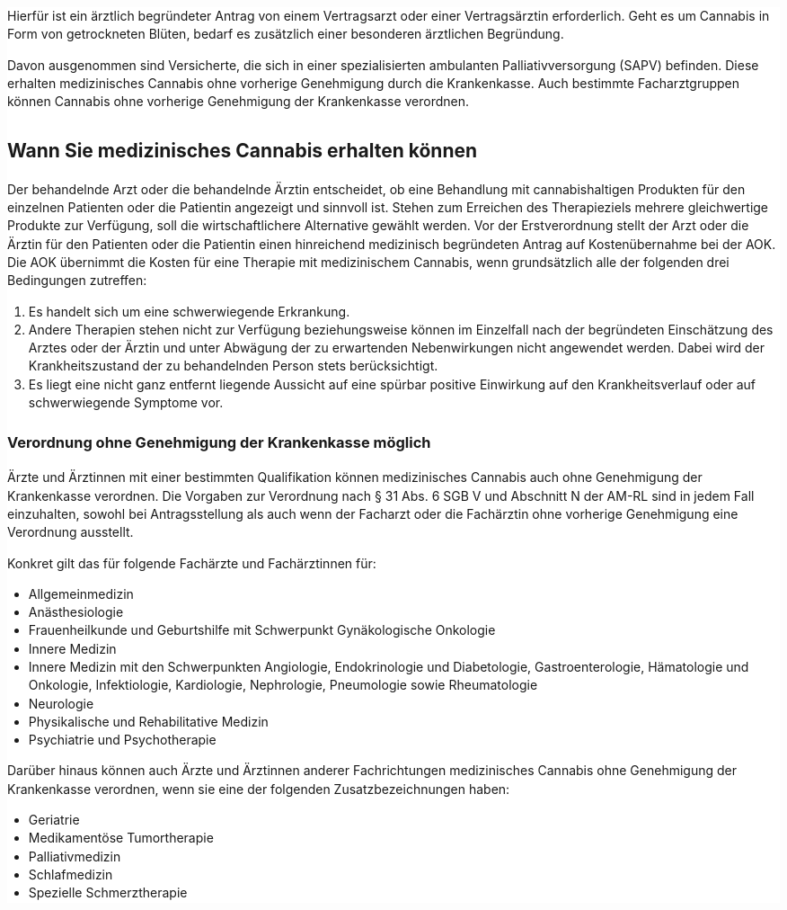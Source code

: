 Hierfür ist ein ärztlich begründeter Antrag von einem Vertragsarzt oder einer Vertragsärztin erforderlich. Geht es um Cannabis in Form von getrockneten Blüten, bedarf es zusätzlich einer besonderen ärztlichen Begründung.

Davon ausgenommen sind Versicherte, die sich in einer spezialisierten ambulanten Palliativversorgung (SAPV) befinden. Diese erhalten medizinisches Cannabis ohne vorherige Genehmigung durch die Krankenkasse. Auch bestimmte Facharztgruppen können Cannabis ohne vorherige Genehmigung der Krankenkasse verordnen.

## Wann Sie medizinisches Cannabis erhalten können

Der behandelnde Arzt oder die behandelnde Ärztin entscheidet, ob eine Behandlung mit cannabishaltigen Produkten für den einzelnen Patienten oder die Patientin angezeigt und sinnvoll ist. Stehen zum Erreichen des Therapieziels mehrere gleichwertige Produkte zur Verfügung, soll die wirtschaftlichere Alternative gewählt werden. Vor der Erstverordnung stellt der Arzt oder die Ärztin für den Patienten oder die Patientin einen hinreichend medizinisch begründeten Antrag auf Kostenübernahme bei der AOK. Die AOK übernimmt die Kosten für eine Therapie mit medizinischem Cannabis, wenn grundsätzlich alle der folgenden drei Bedingungen zutreffen:

1. Es handelt sich um eine schwerwiegende Erkrankung.
2. Andere Therapien stehen nicht zur Verfügung beziehungsweise können im Einzelfall nach der begründeten Einschätzung des Arztes oder der Ärztin und unter Abwägung der zu erwartenden Nebenwirkungen nicht angewendet werden. Dabei wird der Krankheitszustand der zu behandelnden Person stets berücksichtigt.
3. Es liegt eine nicht ganz entfernt liegende Aussicht auf eine spürbar positive Einwirkung auf den Krankheitsverlauf oder auf schwerwiegende Symptome vor.

### Verordnung ohne Genehmigung der Krankenkasse möglich

Ärzte und Ärztinnen mit einer bestimmten Qualifikation können medizinisches Cannabis auch ohne Genehmigung der Krankenkasse verordnen. Die Vorgaben zur Verordnung nach § 31 Abs. 6 SGB V und Abschnitt N der AM-RL sind in jedem Fall einzuhalten, sowohl bei Antragsstellung als auch wenn der Facharzt oder die Fachärztin ohne vorherige Genehmigung eine Verordnung ausstellt.

Konkret gilt das für folgende Fachärzte und Fachärztinnen für:

- Allgemeinmedizin
- Anästhesiologie
- Frauenheilkunde und Geburtshilfe mit Schwerpunkt Gynäkologische Onkologie
- Innere Medizin
- Innere Medizin mit den Schwerpunkten Angiologie, Endokrinologie und Diabetologie, Gastroenterologie, Hämatologie und Onkologie, Infektiologie, Kardiologie, Nephrologie, Pneumologie sowie Rheumatologie
- Neurologie
- Physikalische und Rehabilitative Medizin
- Psychiatrie und Psychotherapie

Darüber hinaus können auch Ärzte und Ärztinnen anderer Fachrichtungen medizinisches Cannabis ohne Genehmigung der Krankenkasse verordnen, wenn sie eine der folgenden Zusatzbezeichnungen haben:

- Geriatrie
- Medikamentöse Tumortherapie
- Palliativmedizin
- Schlafmedizin
- Spezielle Schmerztherapie
